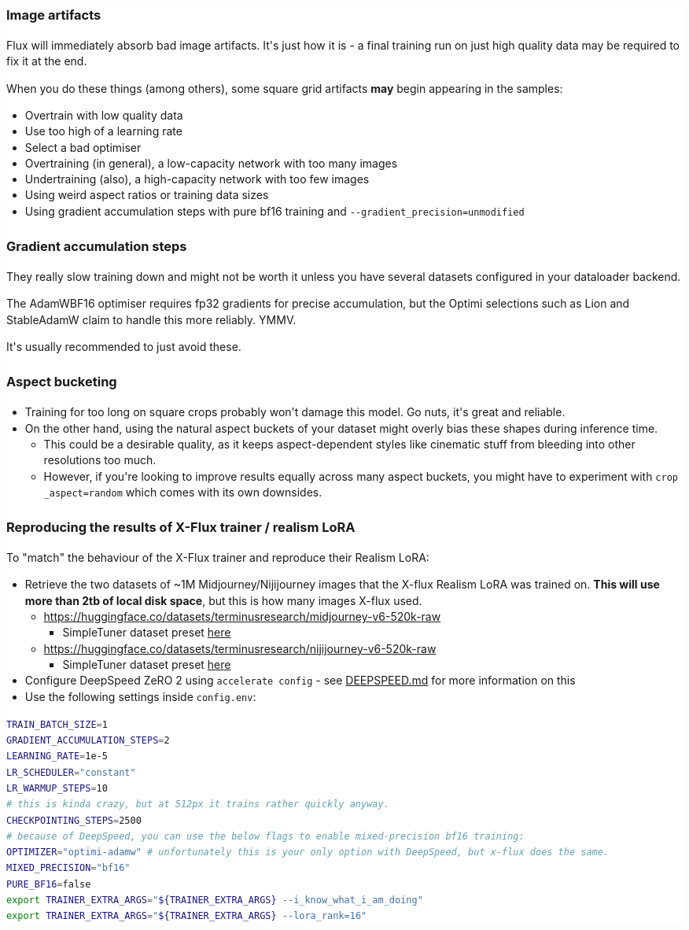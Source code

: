 ### Image artifacts
Flux will immediately absorb bad image artifacts. It's just how it is - a final training run on just high quality data may be required to fix it at the end.

When you do these things (among others), some square grid artifacts **may** begin appearing in the samples:
- Overtrain with low quality data
- Use too high of a learning rate
- Select a bad optimiser
- Overtraining (in general), a low-capacity network with too many images
- Undertraining (also), a high-capacity network with too few images
- Using weird aspect ratios or training data sizes
- Using gradient accumulation steps with pure bf16 training and `--gradient_precision=unmodified`

### Gradient accumulation steps

They really slow training down and might not be worth it unless you have several datasets configured in your dataloader backend.

The AdamWBF16 optimiser requires fp32 gradients for precise accumulation, but the Optimi selections such as Lion and StableAdamW claim to handle this more reliably. YMMV.

It's usually recommended to just avoid these.

### Aspect bucketing
- Training for too long on square crops probably won't damage this model. Go nuts, it's great and reliable.
- On the other hand, using the natural aspect buckets of your dataset might overly bias these shapes during inference time.
  - This could be a desirable quality, as it keeps aspect-dependent styles like cinematic stuff from bleeding into other resolutions too much.
  - However, if you're looking to improve results equally across many aspect buckets, you might have to experiment with `crop_aspect=random` which comes with its own downsides.

### Reproducing the results of X-Flux trainer / realism LoRA

To "match" the behaviour of the X-Flux trainer and reproduce their Realism LoRA:

- Retrieve the two datasets of ~1M Midjourney/Nijijourney images that the X-flux Realism LoRA was trained on. **This will use more than 2tb of local disk space**, but this is how many images X-flux used.
  - https://huggingface.co/datasets/terminusresearch/midjourney-v6-520k-raw
    - SimpleTuner dataset preset [here](/documentation/data_presets/preset_midjourney.md)
  - https://huggingface.co/datasets/terminusresearch/nijijourney-v6-520k-raw
    - SimpleTuner dataset preset [here](/documentation/data_presets/preset_nijijourney.md)
- Configure DeepSpeed ZeRO 2 using `accelerate config` - see [DEEPSPEED.md](/documentation/DEEPSPEED.md) for more information on this
- Use the following settings inside `config.env`:

```bash
TRAIN_BATCH_SIZE=1
GRADIENT_ACCUMULATION_STEPS=2
LEARNING_RATE=1e-5
LR_SCHEDULER="constant"
LR_WARMUP_STEPS=10
# this is kinda crazy, but at 512px it trains rather quickly anyway.
CHECKPOINTING_STEPS=2500
# because of DeepSpeed, you can use the below flags to enable mixed-precision bf16 training:
OPTIMIZER="optimi-adamw" # unfortunately this is your only option with DeepSpeed, but x-flux does the same.
MIXED_PRECISION="bf16"
PURE_BF16=false
export TRAINER_EXTRA_ARGS="${TRAINER_EXTRA_ARGS} --i_know_what_i_am_doing"
export TRAINER_EXTRA_ARGS="${TRAINER_EXTRA_ARGS} --lora_rank=16"
```
